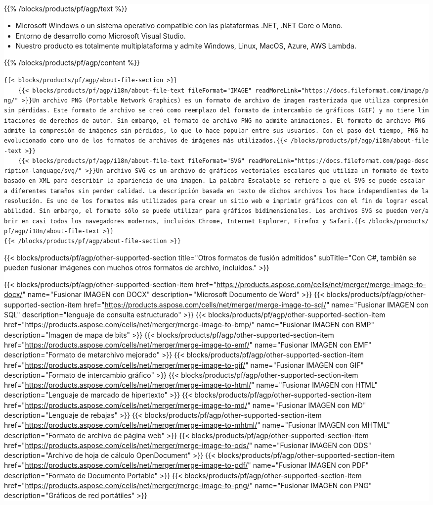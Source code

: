{{% /blocks/products/pf/agp/text %}}

-  Microsoft Windows o un sistema operativo compatible con las plataformas .NET, .NET Core o Mono.
-  Entorno de desarrollo como Microsoft Visual Studio.
-  Nuestro producto es totalmente multiplataforma y admite Windows, Linux, MacOS, Azure, AWS Lambda.

{{% /blocks/products/pf/agp/content %}}


    {{< blocks/products/pf/agp/about-file-section >}}
        {{< blocks/products/pf/agp/i18n/about-file-text fileFormat="IMAGE" readMoreLink="https://docs.fileformat.com/image/png/" >}}Un archivo PNG (Portable Network Graphics) es un formato de archivo de imagen rasterizada que utiliza compresión sin pérdidas. Este formato de archivo se creó como reemplazo del formato de intercambio de gráficos (GIF) y no tiene limitaciones de derechos de autor. Sin embargo, el formato de archivo PNG no admite animaciones. El formato de archivo PNG admite la compresión de imágenes sin pérdidas, lo que lo hace popular entre sus usuarios. Con el paso del tiempo, PNG ha evolucionado como uno de los formatos de archivos de imágenes más utilizados.{{< /blocks/products/pf/agp/i18n/about-file-text >}}
        {{< blocks/products/pf/agp/i18n/about-file-text fileFormat="SVG" readMoreLink="https://docs.fileformat.com/page-description-language/svg/" >}}Un archivo SVG es un archivo de gráficos vectoriales escalares que utiliza un formato de texto basado en XML para describir la apariencia de una imagen. La palabra Escalable se refiere a que el SVG se puede escalar a diferentes tamaños sin perder calidad. La descripción basada en texto de dichos archivos los hace independientes de la resolución. Es uno de los formatos más utilizados para crear un sitio web e imprimir gráficos con el fin de lograr escalabilidad. Sin embargo, el formato sólo se puede utilizar para gráficos bidimensionales. Los archivos SVG se pueden ver/abrir en casi todos los navegadores modernos, incluidos Chrome, Internet Explorer, Firefox y Safari.{{< /blocks/products/pf/agp/i18n/about-file-text >}}
    {{< /blocks/products/pf/agp/about-file-section >}}


{{< blocks/products/pf/agp/other-supported-section title="Otros formatos de fusión admitidos" subTitle="Con C#, también se pueden fusionar imágenes con muchos otros formatos de archivo, incluidos." >}}

{{< blocks/products/pf/agp/other-supported-section-item href="https://products.aspose.com/cells/net/merger/merge-image-to-docx/" name="Fusionar IMAGEN con DOCX" description="Microsoft Documento de Word" >}}
{{< blocks/products/pf/agp/other-supported-section-item href="https://products.aspose.com/cells/net/merger/merge-image-to-sql/" name="Fusionar IMAGEN con SQL" description="lenguaje de consulta estructurado" >}}
{{< blocks/products/pf/agp/other-supported-section-item href="https://products.aspose.com/cells/net/merger/merge-image-to-bmp/" name="Fusionar IMAGEN con BMP" description="Imagen de mapa de bits" >}}
{{< blocks/products/pf/agp/other-supported-section-item href="https://products.aspose.com/cells/net/merger/merge-image-to-emf/" name="Fusionar IMAGEN con EMF" description="Formato de metarchivo mejorado" >}}
{{< blocks/products/pf/agp/other-supported-section-item href="https://products.aspose.com/cells/net/merger/merge-image-to-gif/" name="Fusionar IMAGEN con GIF" description="Formato de intercambio gráfico" >}}
{{< blocks/products/pf/agp/other-supported-section-item href="https://products.aspose.com/cells/net/merger/merge-image-to-html/" name="Fusionar IMAGEN con HTML" description="Lenguaje de marcado de hipertexto" >}}
{{< blocks/products/pf/agp/other-supported-section-item href="https://products.aspose.com/cells/net/merger/merge-image-to-md/" name="Fusionar IMAGEN con MD" description="Lenguaje de rebajas" >}}
{{< blocks/products/pf/agp/other-supported-section-item href="https://products.aspose.com/cells/net/merger/merge-image-to-mhtml/" name="Fusionar IMAGEN con MHTML" description="Formato de archivo de página web" >}}
{{< blocks/products/pf/agp/other-supported-section-item href="https://products.aspose.com/cells/net/merger/merge-image-to-ods/" name="Fusionar IMAGEN con ODS" description="Archivo de hoja de cálculo OpenDocument" >}}
{{< blocks/products/pf/agp/other-supported-section-item href="https://products.aspose.com/cells/net/merger/merge-image-to-pdf/" name="Fusionar IMAGEN con PDF" description="Formato de Documento Portable" >}}
{{< blocks/products/pf/agp/other-supported-section-item href="https://products.aspose.com/cells/net/merger/merge-image-to-png/" name="Fusionar IMAGEN con PNG" description="Gráficos de red portátiles" >}}